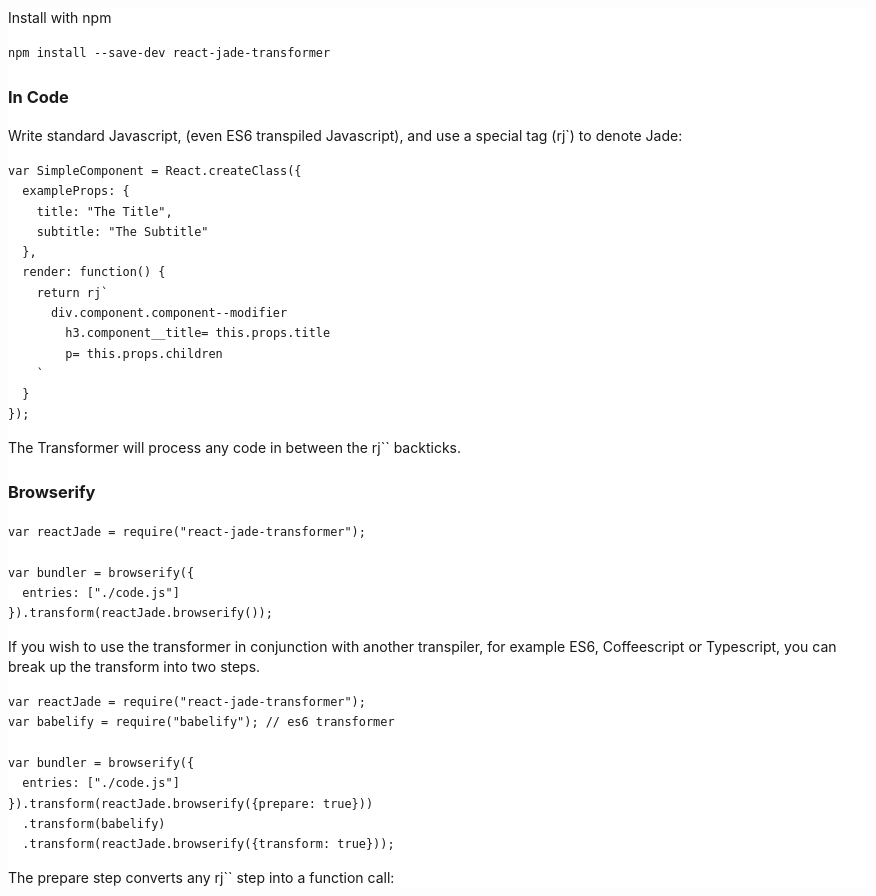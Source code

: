 Install with npm

```
npm install --save-dev react-jade-transformer
```


### In Code

Write standard Javascript, (even ES6 transpiled Javascript), and use a special
tag (rj`) to denote Jade:

```
var SimpleComponent = React.createClass({
  exampleProps: {
    title: "The Title",
    subtitle: "The Subtitle"
  },
  render: function() {
    return rj`
      div.component.component--modifier
        h3.component__title= this.props.title
        p= this.props.children
    `
  }
});
```

The Transformer will process any code in between the rj`` backticks.


### Browserify

```
var reactJade = require("react-jade-transformer");

var bundler = browserify({
  entries: ["./code.js"]
}).transform(reactJade.browserify());
```

If you wish to use the transformer in conjunction with another transpiler, for
example ES6, Coffeescript or Typescript, you can break up the transform into two
steps.

```
var reactJade = require("react-jade-transformer");
var babelify = require("babelify"); // es6 transformer

var bundler = browserify({
  entries: ["./code.js"]
}).transform(reactJade.browserify({prepare: true}))
  .transform(babelify)
  .transform(reactJade.browserify({transform: true}));
```

The prepare step converts any rj`` step into a function call:
